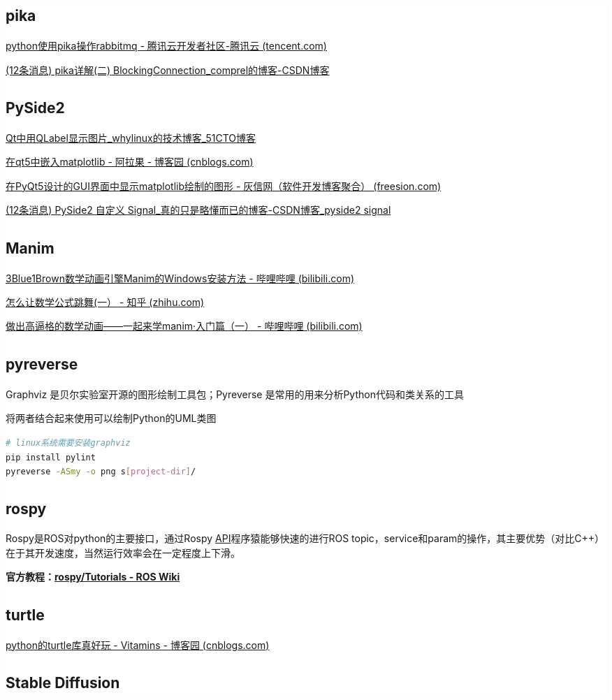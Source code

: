 ## pika

[python使用pika操作rabbitmq - 腾讯云开发者社区-腾讯云 (tencent.com)](https://cloud.tencent.com/developer/article/1605814)

[(12条消息) pika详解(二) BlockingConnection_comprel的博客-CSDN博客](https://blog.csdn.net/comprel/article/details/94592348)

## PySide2

[Qt中用QLabel显示图片_whylinux的技术博客_51CTO博客](https://blog.51cto.com/whylinux/1877629)

[在qt5中嵌入matplotlib - 阿拉果 - 博客园 (cnblogs.com)](https://www.cnblogs.com/Arago/p/7765510.html)

[在PyQt5设计的GUI界面中显示matplotlib绘制的图形 - 灰信网（软件开发博客聚合） (freesion.com)](https://www.freesion.com/article/5715302213/)

[(12条消息) PySide2 自定义 Signal_真的只是略懂而已的博客-CSDN博客_pyside2 signal](https://blog.csdn.net/lemon4869/article/details/106942633)

## Manim

[3Blue1Brown数学动画引擎Manim的Windows安装方法 - 哔哩哔哩 (bilibili.com)](https://www.bilibili.com/read/cv2282855?from=articleDetail)

[怎么让数学公式跳舞(一） - 知乎 (zhihu.com)](https://zhuanlan.zhihu.com/p/363511143)

[做出高逼格的数学动画——一起来学manim·入门篇（一） - 哔哩哔哩 (bilibili.com)](https://www.bilibili.com/read/cv2539928/)

## pyreverse

Graphviz 是贝尔实验室开源的图形绘制工具包；Pyreverse 是常用的用来分析Python代码和类关系的工具

将两者结合起来使用可以绘制Python的UML类图

```bash
# linux系统需要安装graphviz
pip install pylint
pyreverse -ASmy -o png s[project-dir]/
```

## rospy

Rospy是ROS对python的主要接口，通过Rospy [API](https://so.csdn.net/so/search?q=API&spm=1001.2101.3001.7020)程序猿能够快速的进行ROS topic，service和param的操作，其主要优势（对比C++）在于其开发速度，当然运行效率会在一定程度上下滑。

**官方教程：[rospy/Tutorials - ROS Wiki](http://wiki.ros.org/rospy/Tutorials)**

## turtle

[python的turtle库真好玩 - Vitamins - 博客园 (cnblogs.com)](https://www.cnblogs.com/zxysaigao/p/8465839.html)

## Stable Diffusion
